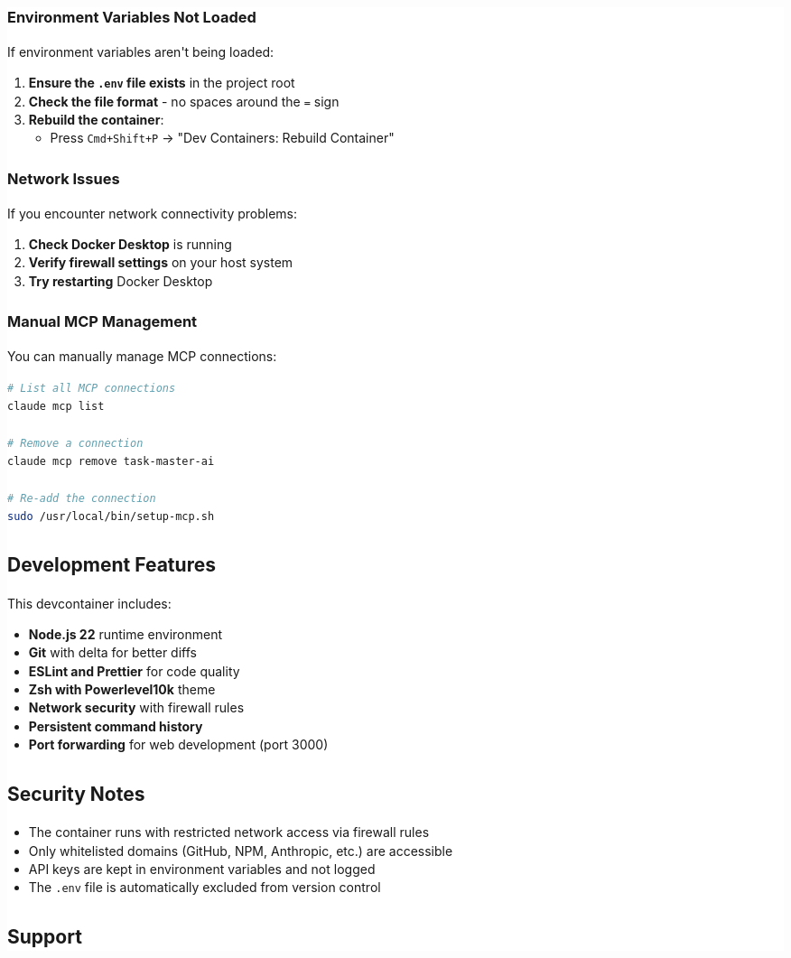 ### Environment Variables Not Loaded

If environment variables aren't being loaded:

1. **Ensure the `.env` file exists** in the project root
2. **Check the file format** - no spaces around the `=` sign
3. **Rebuild the container**:
   - Press `Cmd+Shift+P` → "Dev Containers: Rebuild Container"

### Network Issues

If you encounter network connectivity problems:

1. **Check Docker Desktop** is running
2. **Verify firewall settings** on your host system
3. **Try restarting** Docker Desktop

### Manual MCP Management

You can manually manage MCP connections:

```bash
# List all MCP connections
claude mcp list

# Remove a connection
claude mcp remove task-master-ai

# Re-add the connection
sudo /usr/local/bin/setup-mcp.sh
```

## Development Features

This devcontainer includes:

- **Node.js 22** runtime environment
- **Git** with delta for better diffs
- **ESLint and Prettier** for code quality
- **Zsh with Powerlevel10k** theme
- **Network security** with firewall rules
- **Persistent command history**
- **Port forwarding** for web development (port 3000)

## Security Notes

- The container runs with restricted network access via firewall rules
- Only whitelisted domains (GitHub, NPM, Anthropic, etc.) are accessible
- API keys are kept in environment variables and not logged
- The `.env` file is automatically excluded from version control

## Support
